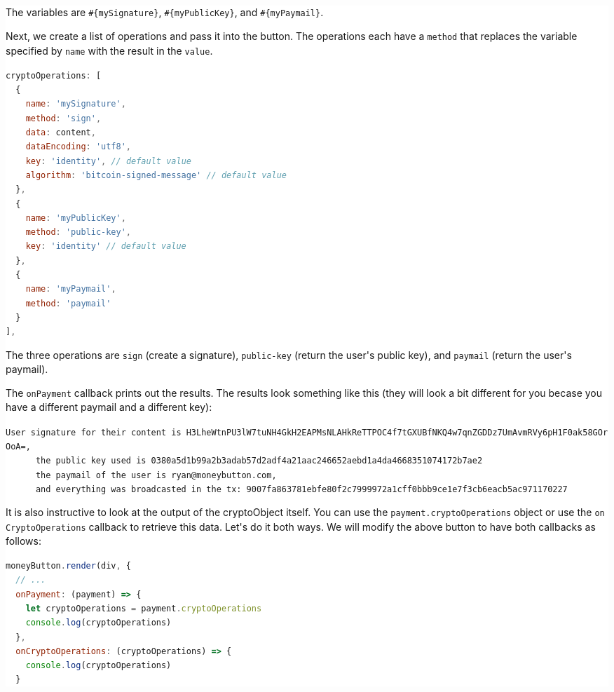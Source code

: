 The variables are `#{mySignature}`, `#{myPublicKey}`, and `#{myPaymail}`.

Next, we create a list of operations and pass it into the button. The operations
each have a `method` that replaces the variable specified by `name` with the
result in the `value`.

``` js
cryptoOperations: [
  {
    name: 'mySignature',
    method: 'sign',
    data: content,
    dataEncoding: 'utf8',
    key: 'identity', // default value
    algorithm: 'bitcoin-signed-message' // default value
  },
  {
    name: 'myPublicKey',
    method: 'public-key',
    key: 'identity' // default value
  },
  {
    name: 'myPaymail',
    method: 'paymail'
  }
],
```

The three operations are `sign` (create a signature), `public-key` (return the
user's public key), and `paymail` (return the user's paymail).

The `onPayment` callback prints out the results. The results look something like
this (they will look a bit different for you becase you have a different paymail
and a different key):

```
User signature for their content is H3LheWtnPU3lW7tuNH4GkH2EAPMsNLAHkReTTPOC4f7tGXUBfNKQ4w7qnZGDDz7UmAvmRVy6pH1F0ak58GOrOoA=,
      the public key used is 0380a5d1b99a2b3adab57d2adf4a21aac246652aebd1a4da4668351074172b7ae2
      the paymail of the user is ryan@moneybutton.com,
      and everything was broadcasted in the tx: 9007fa863781ebfe80f2c7999972a1cff0bbb9ce1e7f3cb6eacb5ac971170227
```

It is also instructive to look at the output of the cryptoObject itself. You can
use the `payment.cryptoOperations` object or use the `onCryptoOperations`
callback to retrieve this data. Let's do it both ways. We will modify the above
button to have both callbacks as follows:

``` js
moneyButton.render(div, {
  // ...
  onPayment: (payment) => {
    let cryptoOperations = payment.cryptoOperations
    console.log(cryptoOperations)
  },
  onCryptoOperations: (cryptoOperations) => {
    console.log(cryptoOperations)
  }
```
